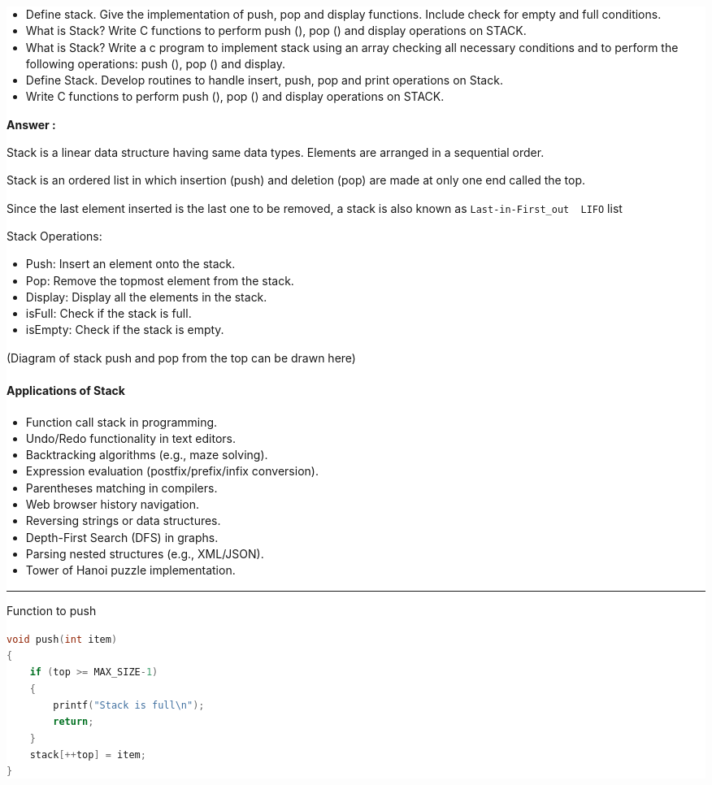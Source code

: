 * Define stack. Give the implementation of push, pop and display functions. Include check for empty and full conditions.
* What is Stack? Write C functions to perform push (), pop () and display operations on STACK.
* What is Stack? Write a c program to implement stack using an array checking all necessary conditions and to perform the following operations: push (), pop () and display.
* Define Stack. Develop routines to handle insert, push, pop and print operations on Stack.
* Write C functions to perform push (), pop () and display operations on STACK.

**Answer :**

Stack is a linear data structure having same data types. Elements are arranged in a sequential order.

Stack is an ordered list in which insertion (push) and deletion (pop) are made at only one end called the top.

Since the last element inserted is the last one to be removed, a stack is also known as `Last-in-First_out  LIFO` list

Stack Operations:
* Push: Insert an element onto the stack.
* Pop: Remove the topmost element from the stack.
* Display: Display all the elements in the stack.
* isFull: Check if the stack is full.
* isEmpty: Check if the stack is empty.

(Diagram of stack push and pop from the top can be drawn here)

#### Applications of Stack

* Function call stack in programming.
* Undo/Redo functionality in text editors.
* Backtracking algorithms (e.g., maze solving).
* Expression evaluation (postfix/prefix/infix conversion).
* Parentheses matching in compilers.
* Web browser history navigation.
* Reversing strings or data structures.
* Depth-First Search (DFS) in graphs.
* Parsing nested structures (e.g., XML/JSON).
* Tower of Hanoi puzzle implementation.

____

Function to push
```c
void push(int item)
{
	if (top >= MAX_SIZE-1)
	{
		printf("Stack is full\n");
		return;
	}
	stack[++top] = item;
}
```
